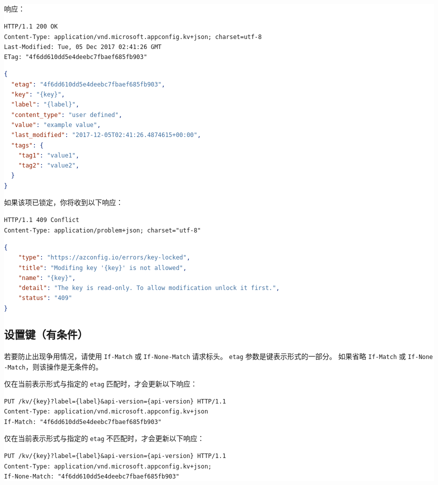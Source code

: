响应：

```http
HTTP/1.1 200 OK
Content-Type: application/vnd.microsoft.appconfig.kv+json; charset=utf-8
Last-Modified: Tue, 05 Dec 2017 02:41:26 GMT
ETag: "4f6dd610dd5e4deebc7fbaef685fb903"
```

```json
{
  "etag": "4f6dd610dd5e4deebc7fbaef685fb903",
  "key": "{key}",
  "label": "{label}",
  "content_type": "user defined",
  "value": "example value",
  "last_modified": "2017-12-05T02:41:26.4874615+00:00",
  "tags": {
    "tag1": "value1",
    "tag2": "value2",
  }
}
```

如果该项已锁定，你将收到以下响应：

```http
HTTP/1.1 409 Conflict
Content-Type: application/problem+json; charset="utf-8"
```

```json
{
    "type": "https://azconfig.io/errors/key-locked",
    "title": "Modifing key '{key}' is not allowed",
    "name": "{key}",
    "detail": "The key is read-only. To allow modification unlock it first.",
    "status": "409"
}
```

## <a name="set-key-conditionally"></a>设置键（有条件）

若要防止出现争用情况，请使用 `If-Match` 或 `If-None-Match` 请求标头。 `etag` 参数是键表示形式的一部分。
如果省略 `If-Match` 或 `If-None-Match`，则该操作是无条件的。

仅在当前表示形式与指定的 `etag` 匹配时，才会更新以下响应：

```http
PUT /kv/{key}?label={label}&api-version={api-version} HTTP/1.1
Content-Type: application/vnd.microsoft.appconfig.kv+json
If-Match: "4f6dd610dd5e4deebc7fbaef685fb903"
```

仅在当前表示形式与指定的 `etag` 不匹配时，才会更新以下响应：

```http
PUT /kv/{key}?label={label}&api-version={api-version} HTTP/1.1
Content-Type: application/vnd.microsoft.appconfig.kv+json;
If-None-Match: "4f6dd610dd5e4deebc7fbaef685fb903"
```
